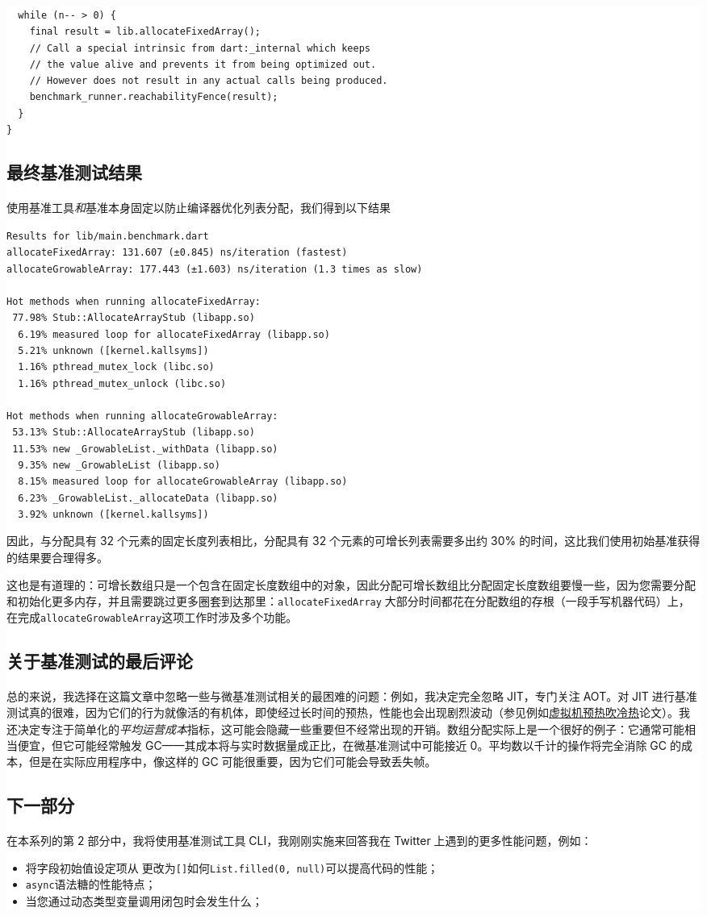 ```
  while (n-- > 0) {
    final result = lib.allocateFixedArray();
    // Call a special intrinsic from dart:_internal which keeps
    // the value alive and prevents it from being optimized out.
    // However does not result in any actual calls being produced.
    benchmark_runner.reachabilityFence(result);
  }
}
```

## 最终基准测试结果

使用基准工具*和*基准本身固定以防止编译器优化列表分配，我们得到以下结果

```
Results for lib/main.benchmark.dart
allocateFixedArray: 131.607 (±0.845) ns/iteration (fastest)
allocateGrowableArray: 177.443 (±1.603) ns/iteration (1.3 times as slow)

Hot methods when running allocateFixedArray:
 77.98% Stub::AllocateArrayStub (libapp.so)
  6.19% measured loop for allocateFixedArray (libapp.so)
  5.21% unknown ([kernel.kallsyms])
  1.16% pthread_mutex_lock (libc.so)
  1.16% pthread_mutex_unlock (libc.so)

Hot methods when running allocateGrowableArray:
 53.13% Stub::AllocateArrayStub (libapp.so)
 11.53% new _GrowableList._withData (libapp.so)
  9.35% new _GrowableList (libapp.so)
  8.15% measured loop for allocateGrowableArray (libapp.so)
  6.23% _GrowableList._allocateData (libapp.so)
  3.92% unknown ([kernel.kallsyms])
```

因此，与分配具有 32 个元素的固定长度列表相比，分配具有 32 个元素的可增长列表需要多出约 30% 的时间，这比我们使用初始基准获得的结果要合理得多。

这也是有道理的：可增长数组只是一个包含在固定长度数组中的对象，因此分配可增长数组比分配固定长度数组要慢一些，因为您需要分配和初始化更多内存，并且需要跳过更多圈套到达那里：`allocateFixedArray` 大部分时间都花在分配数组的存根（一段手写机器代码）上，在完成`allocateGrowableArray`这项工作时涉及多个功能。

## 关于基准测试的最后评论

总的来说，我选择在这篇文章中忽略一些与微基准测试相关的最困难的问题：例如，我决定完全忽略 JIT，专门关注 AOT。对 JIT 进行基准测试真的很难，因为它们的行为就像活的有机体，即使经过长时间的预热，性能也会出现剧烈波动（参见例如[虚拟机预热吹冷热](https://soft-dev.org/pubs/html/barrett_bolz-tereick_killick_mount_tratt__virtual_machine_warmup_blows_hot_and_cold_v6/)论文）。我还决定专注于简单化的*平均运营成本*指标，这可能会隐藏一些重要但不经常出现的开销。数组分配实际上是一个很好的例子：它通常可能相当便宜，但它可能经常触发 GC——其成本将与实时数据量成正比，在微基准测试中可能接近 0。平均数以千计的操作将完全消除 GC 的成本，但是在实际应用程序中，像这样的 GC 可能很重要，因为它们可能会导致丢失帧。

## 下一部分

在本系列的第 2 部分中，我将使用基准测试工具 CLI，我刚刚实施来回答我在 Twitter 上遇到的更多性能问题，例如：

- 将字段初始值设定项从 更改为`[]`如何`List.filled(0, null)`可以提高代码的性能；
- `async`语法糖的性能特点；
- 当您通过动态类型变量调用闭包时会发生什么；
